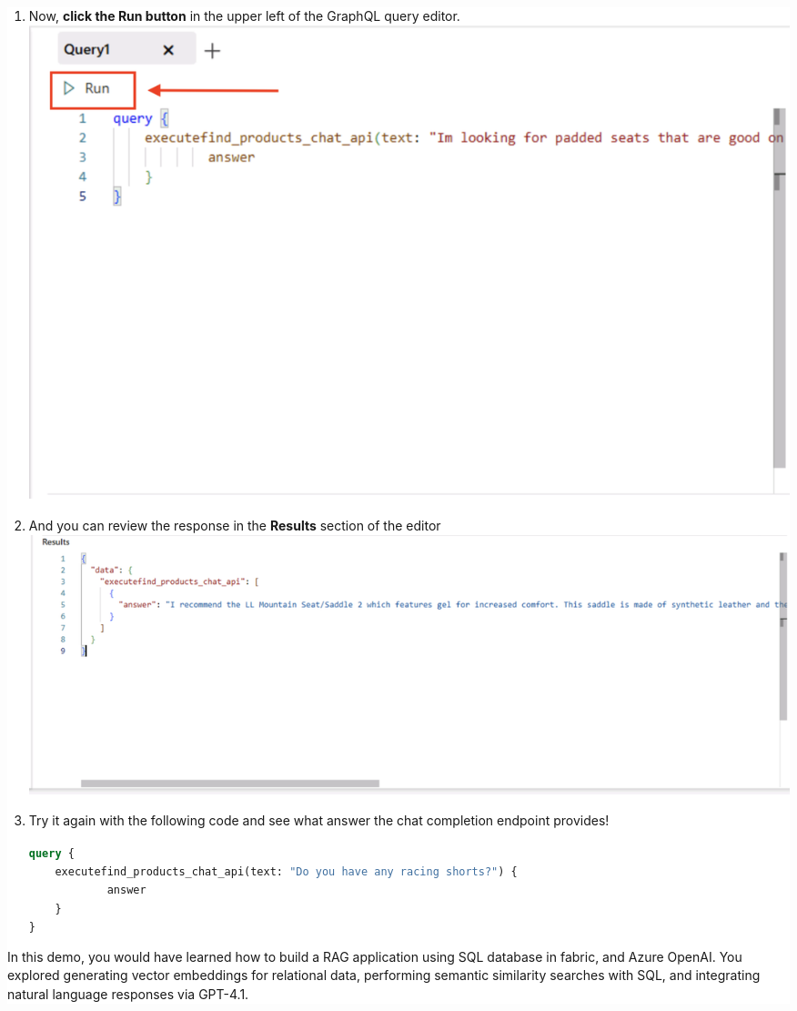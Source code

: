 1. Now, **click the Run button** in the upper left of the GraphQL query editor.
    !["A picture of clicking the Run button in the upper left of the GraphQL query editor"](../../img/graphics/2025-01-17_6.37.51_AM.png)
     

1. And you can review the response in the **Results** section of the editor
    !["A picture of reviewing the response in the Results section of the editor"](../../img/graphics/2025-01-17_6.41.24_AM.png)
    

1. Try it again with the following code and see what answer the chat completion endpoint provides!

    ```graphql
    query {
        executefind_products_chat_api(text: "Do you have any racing shorts?") {
                answer
        }
    }
    ```
In this demo, you would have learned how to build a RAG application using SQL database in fabric, and Azure OpenAI. You explored generating vector embeddings for relational data, performing semantic similarity searches with SQL, and integrating natural language responses via GPT-4.1.
